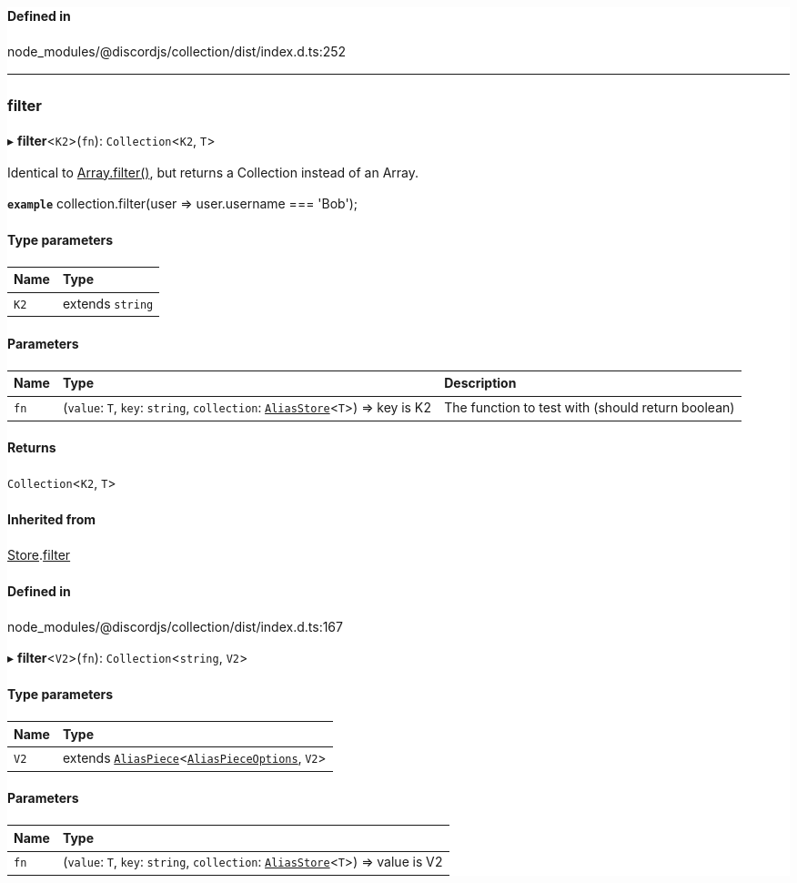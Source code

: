 #### Defined in

node_modules/@discordjs/collection/dist/index.d.ts:252

___

### filter

▸ **filter**<`K2`\>(`fn`): `Collection`<`K2`, `T`\>

Identical to
[Array.filter()](https://developer.mozilla.org/en-US/docs/Web/JavaScript/Reference/Global_Objects/Array/filter),
but returns a Collection instead of an Array.

**`example`**
collection.filter(user => user.username === 'Bob');

#### Type parameters

| Name | Type |
| :------ | :------ |
| `K2` | extends `string` |

#### Parameters

| Name | Type | Description |
| :------ | :------ | :------ |
| `fn` | (`value`: `T`, `key`: `string`, `collection`: [`AliasStore`](AliasStore)<`T`\>) => key is K2 | The function to test with (should return boolean) |

#### Returns

`Collection`<`K2`, `T`\>

#### Inherited from

[Store](Store).[filter](Store#filter)

#### Defined in

node_modules/@discordjs/collection/dist/index.d.ts:167

▸ **filter**<`V2`\>(`fn`): `Collection`<`string`, `V2`\>

#### Type parameters

| Name | Type |
| :------ | :------ |
| `V2` | extends [`AliasPiece`](AliasPiece)<[`AliasPieceOptions`](../interfaces/AliasPieceOptions), `V2`\> |

#### Parameters

| Name | Type |
| :------ | :------ |
| `fn` | (`value`: `T`, `key`: `string`, `collection`: [`AliasStore`](AliasStore)<`T`\>) => value is V2 |
